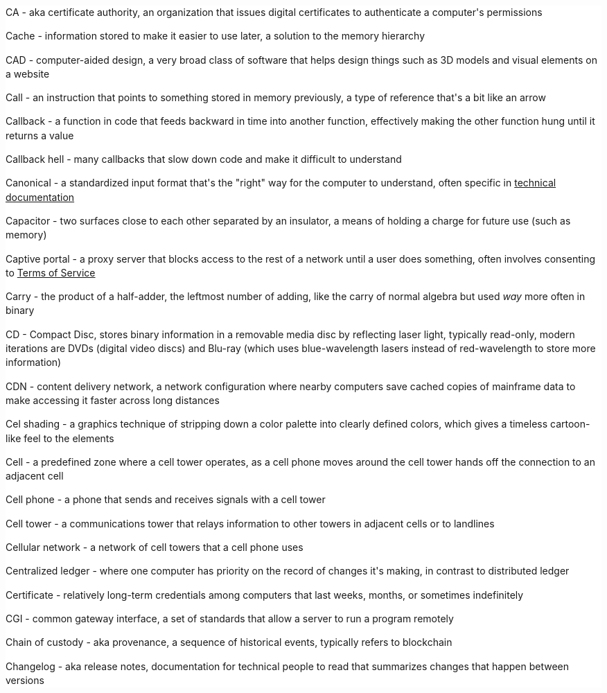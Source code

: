CA - aka certificate authority, an organization that issues digital certificates to authenticate a computer's permissions

Cache - information stored to make it easier to use later, a solution to the memory hierarchy

CAD - computer-aided design, a very broad class of software that helps design things such as 3D models and visual elements on a website

Call - an instruction that points to something stored in memory previously, a type of reference that's a bit like an arrow

Callback - a function in code that feeds backward in time into another function, effectively making the other function hung until it returns a value

Callback hell - many callbacks that slow down code and make it difficult to understand

Canonical - a standardized input format that's the "right" way for the computer to understand, often specific in [technical documentation](language-writing-documentation.md)

Capacitor - two surfaces close to each other separated by an insulator, a means of holding a charge for future use (such as memory)

Captive portal - a proxy server that blocks access to the rest of a network until a user does something, often involves consenting to [Terms of Service](contracts.md)

Carry - the product of a half-adder, the leftmost number of adding, like the carry of normal algebra but used *way* more often in binary

CD - Compact Disc, stores binary information in a removable media disc by reflecting laser light, typically read-only, modern iterations are DVDs (digital video discs) and Blu-ray (which uses blue-wavelength lasers instead of red-wavelength to store more information)

CDN - content delivery network, a network configuration where nearby computers save cached copies of mainframe data to make accessing it faster across long distances

Cel shading - a graphics technique of stripping down a color palette into clearly defined colors, which gives a timeless cartoon-like feel to the elements

Cell - a predefined zone where a cell tower operates, as a cell phone moves around the cell tower hands off the connection to an adjacent cell

Cell phone - a phone that sends and receives signals with a cell tower

Cell tower - a communications tower that relays information to other towers in adjacent cells or to landlines

Cellular network - a network of cell towers that a cell phone uses

Centralized ledger - where one computer has priority on the record of changes it's making, in contrast to distributed ledger

Certificate - relatively long-term credentials among computers that last weeks, months, or sometimes indefinitely

CGI - common gateway interface, a set of standards that allow a server to run a program remotely

Chain of custody - aka provenance, a sequence of historical events, typically refers to blockchain

Changelog - aka release notes, documentation for technical people to read that summarizes changes that happen between versions
